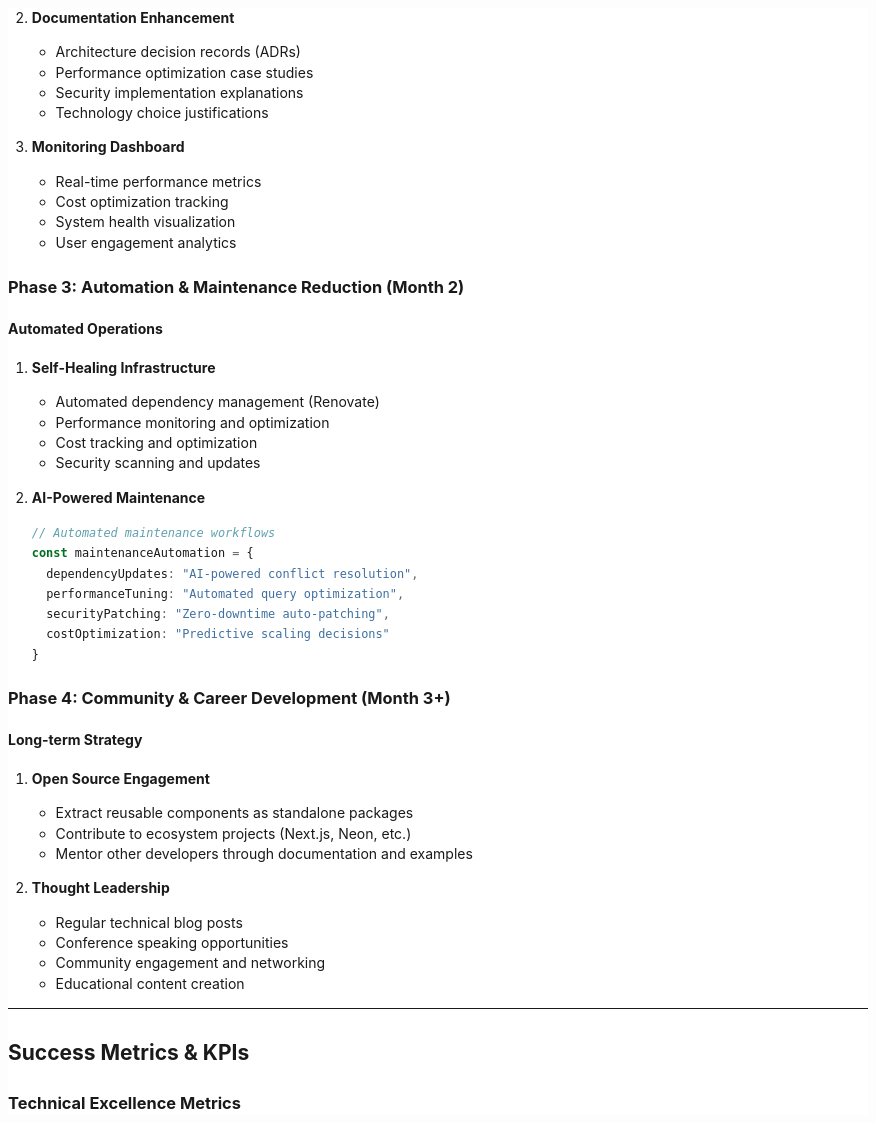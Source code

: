 2. **Documentation Enhancement**
   - Architecture decision records (ADRs)
   - Performance optimization case studies
   - Security implementation explanations
   - Technology choice justifications

3. **Monitoring Dashboard**
   - Real-time performance metrics
   - Cost optimization tracking
   - System health visualization
   - User engagement analytics

### Phase 3: Automation & Maintenance Reduction (Month 2)

#### Automated Operations
1. **Self-Healing Infrastructure**
   - Automated dependency management (Renovate)
   - Performance monitoring and optimization
   - Cost tracking and optimization
   - Security scanning and updates

2. **AI-Powered Maintenance**
   ```typescript
   // Automated maintenance workflows
   const maintenanceAutomation = {
     dependencyUpdates: "AI-powered conflict resolution",
     performanceTuning: "Automated query optimization", 
     securityPatching: "Zero-downtime auto-patching",
     costOptimization: "Predictive scaling decisions"
   }
   ```

### Phase 4: Community & Career Development (Month 3+)

#### Long-term Strategy
1. **Open Source Engagement**
   - Extract reusable components as standalone packages
   - Contribute to ecosystem projects (Next.js, Neon, etc.)
   - Mentor other developers through documentation and examples

2. **Thought Leadership**
   - Regular technical blog posts
   - Conference speaking opportunities
   - Community engagement and networking
   - Educational content creation

---

## Success Metrics & KPIs

### Technical Excellence Metrics
